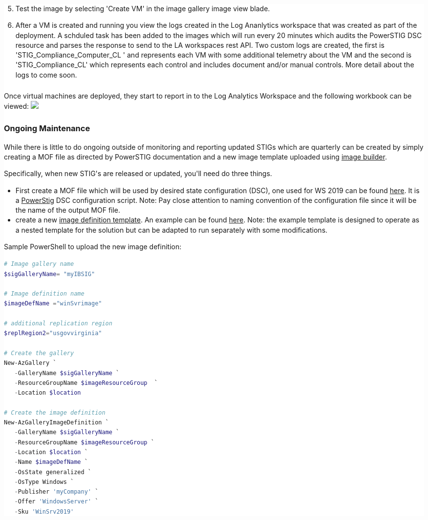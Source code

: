5. Test the image by selecting 'Create VM' in the image gallery image view blade.

6. After a VM is created and running you view the logs created in the Log Ananlytics workspace that was created as part of the deployment. A schduled task has been added to the images which will run every 20 minutes which audits the PowerSTIG DSC resource and parses the response to send to the LA workspaces rest API. Two custom logs are created, the first is 'STIG_Compliance_Computer_CL 
' and represents each VM with some additional telemetry about the VM and the second is 'STIG_Compliance_CL' which represents each control and includes document and/or manual controls. More detail about the logs to come soon.

###
Once virtual machines are deployed, they start to report in to the Log Analytics Workspace and the following workbook can be viewed:
![](./images/sentinelworkbook.jpg)

### Ongoing Maintenance
While there is little to do ongoing outside of monitoring and reporting updated STIGs which are quarterly can be created by simply creating a MOF file as directed by PowerSTIG documentation and a new image template uploaded using <a href="https://docs.microsoft.com/en-us/azure/virtual-machines/windows/image-builder-gallery">image builder</a>. 

Specifically, when new STIG's are released or updated, you'll need do three things. 
- First create a MOF file which will be used by desired state configuration (DSC), one used for WS 2019 can be found <a href="https://github.com/jaxidian/project-stig/blob/shanedev/scripts/MOFcreation/WindowsServer2019v1r5.ps1">here</a>. It is a <a href="https://github.com/microsoft/PowerStig">PowerStig</a> DSC configuration script. Note: Pay close attention to naming convention of the configuration file since it will be the name of the output MOF file.
- create a new <a href="https://docs.microsoft.com/en-us/azure/virtual-machines/linux/image-builder-json?toc=/azure/virtual-machines/windows/toc.json&bc=/azure/virtual-machines/windows/breadcrumb/toc.json">image definition template</a>. An example can be found <a href="https://github.com/jaxidian/project-stig/blob/shanedev/imageTemplates/windows2019.json">here</a>. Note: the example template is designed to operate as a nested template for the solution but can be adapted to run separately with some modifications.

Sample PowerShell to upload the new image definition:

``` PowerShell
# Image gallery name
$sigGalleryName= "myIBSIG"

# Image definition name
$imageDefName ="winSvrimage"

# additional replication region
$replRegion2="usgovvirginia"

# Create the gallery
New-AzGallery `
   -GalleryName $sigGalleryName `
   -ResourceGroupName $imageResourceGroup  `
   -Location $location

# Create the image definition
New-AzGalleryImageDefinition `
   -GalleryName $sigGalleryName `
   -ResourceGroupName $imageResourceGroup `
   -Location $location `
   -Name $imageDefName `
   -OsState generalized `
   -OsType Windows `
   -Publisher 'myCompany' `
   -Offer 'WindowsServer' `
   -Sku 'WinSrv2019'
```
